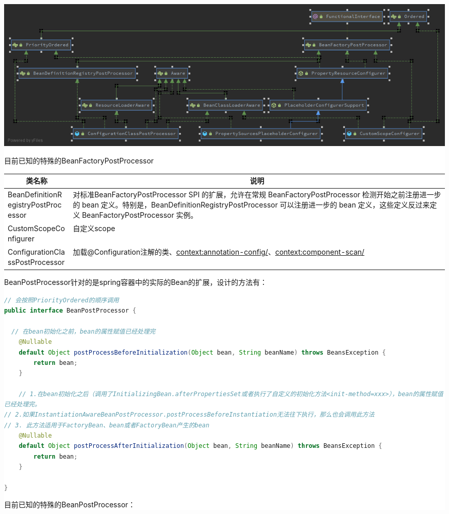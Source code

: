 ![BeanFactoryPostProcessor.png](Spring%E6%BA%90%E7%A0%81%E8%A7%A3%E8%AF%BB%2033c50b9415e54f3ca03bcfa4fe139a77/BeanFactoryPostProcessor.png)

目前已知的特殊的BeanFactoryPostProcessor

| 类名称 | 说明 |
| --- | --- |
| BeanDefinitionRegistryPostProcessor | 对标准BeanFactoryPostProcessor SPI 的扩展，允许在常规 BeanFactoryPostProcessor 检测开始之前注册进一步的 bean 定义。特别是，BeanDefinitionRegistryPostProcessor 可以注册进一步的 bean 定义，这些定义反过来定义 BeanFactoryPostProcessor 实例。 |
| CustomScopeConfigurer | 自定义scope |
| ConfigurationClassPostProcessor | 加载@Configuration注解的类、<context:annotation-config/>、<context:component-scan/> |

BeanPostProcessor针对的是spring容器中的实际的Bean的扩展，设计的方法有：

```java
// 会按照PriorityOrdered的顺序调用
public interface BeanPostProcessor {

  // 在bean初始化之前，bean的属性赋值已经处理完
	@Nullable
	default Object postProcessBeforeInitialization(Object bean, String beanName) throws BeansException {
		return bean;
	}

	// 1.在bean初始化之后（调用了InitializingBean.afterPropertiesSet或者执行了自定义的初始化方法<init-method=xxx>），bean的属性赋值已经处理完。
// 2.如果InstantiationAwareBeanPostProcessor.postProcessBeforeInstantiation无法往下执行，那么也会调用此方法
// 3. 此方法适用于FactoryBean、bean或者FactoryBean产生的bean
	@Nullable
	default Object postProcessAfterInitialization(Object bean, String beanName) throws BeansException {
		return bean;
	}

}
```

目前已知的特殊的BeanPostProcessor：
